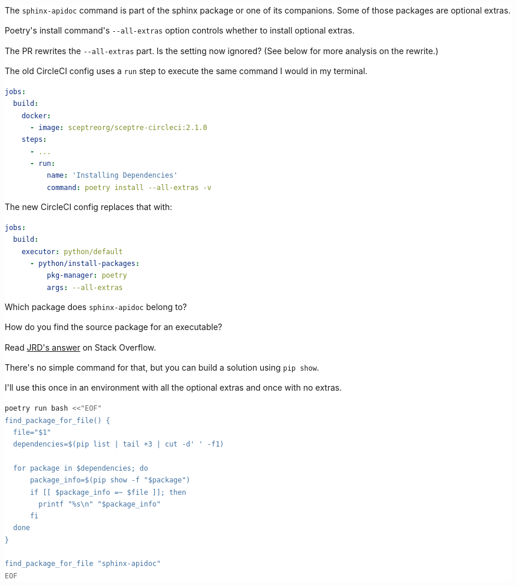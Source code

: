 The `sphinx-apidoc` command is part of the sphinx package or one of its companions. Some of those packages are optional extras.

Poetry's install command's `--all-extras` option controls whether to install optional extras.

The PR rewrites the `--all-extras` part. Is the setting now ignored? (See below for more analysis on the rewrite.)

The old CircleCI config uses a `run` step to execute the same command I would in my terminal.

```yaml
jobs:
  build:
    docker:
      - image: sceptreorg/sceptre-circleci:2.1.0
    steps:
      - ...
      - run:
          name: 'Installing Dependencies'
          command: poetry install --all-extras -v
```

The new CircleCI config replaces that with:

```yaml
jobs:
  build:
    executor: python/default
      - python/install-packages:
          pkg-manager: poetry
          args: --all-extras
```

Which package does `sphinx-apidoc` belong to?

How do you find the source package for an executable?

Read [JRD's answer](https://stackoverflow.com/questions/33483818/how-to-find-which-pip-package-owns-a-file/33484229#33484229) on Stack Overflow.

There's no simple command for that, but you can build a solution using `pip show`.

I'll use this once in an environment with all the optional extras and once with no extras.

```bash
poetry run bash <<"EOF"
find_package_for_file() {
  file="$1"
  dependencies=$(pip list | tail +3 | cut -d' ' -f1)

  for package in $dependencies; do
      package_info=$(pip show -f "$package")
      if [[ $package_info =~ $file ]]; then
        printf "%s\n" "$package_info"
      fi
  done
}

find_package_for_file "sphinx-apidoc"
EOF
```
